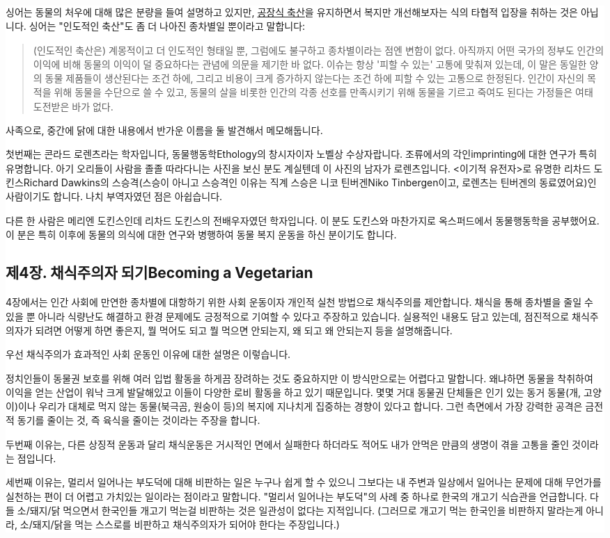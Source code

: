 싱어는 동물의 처우에 대해 많은 분량을 들여 설명하고 있지만, [공장식
축산](/terms/factory-farming.html)을 유지하면서 복지만 개선해보자는 식의
타협적 입장을 취하는 것은 아닙니다. 싱어는 "인도적인 축산"도 좀 더 나아진
종차별일 뿐이라고 말합니다:

> (인도적인 축산은) 계몽적이고 더 인도적인 형태일 뿐, 그럼에도 불구하고
> 종차별이라는 점엔 변함이 없다. 아직까지 어떤 국가의 정부도 인간의 이익에 비해
> 동물의 이익이 덜 중요하다는 관념에 의문을 제기한 바 없다. 이슈는 항상 '피할
> 수 있는' 고통에 맞춰져 있는데, 이 말은 동일한 양의 동물 제품들이 생산된다는
> 조건 하에, 그리고 비용이 크게 증가하지 않는다는 조건 하에 피할 수 있는
> 고통으로 한정된다. 인간이 자신의 목적을 위해 동물을 수단으로 쓸 수 있고,
> 동물의 살을 비롯한 인간의 각종 선호를 만족시키기 위해 동물을 기르고 죽여도
> 된다는 가정들은 여태 도전받은 바가 없다.

사족으로, 중간에 닭에 대한 내용에서 반가운 이름을 둘 발견해서 메모해둡니다.

첫번째는 콘라드 로렌츠라는 학자입니다, 동물행동학Ethology의 창시자이자 노벨상
수상자랍니다. 조류에서의 각인imprinting에 대한 연구가 특히 유명합니다. 아기
오리들이 사람을 졸졸 따라다니는 사진을 보신 분도 계실텐데 이 사진의 남자가
로렌츠입니다. \<이기적 유전자\>로 유명한 리차드 도킨스Richard Dawkins의
스승격(스승이 아니고 스승격인 이유는 직계 스승은 니코 틴버겐Niko Tinbergen이고,
로렌츠는 틴버겐의 동료였어요)인 사람이기도 합니다. 나치 부역자였던 점은
아쉽습니다.

다른 한 사람은 메리엔 도킨스인데 리차드 도킨스의 전배우자였던 학자입니다. 이
분도 도킨스와 마찬가지로 옥스퍼드에서 동물행동학을 공부했어요. 이 분은 특히
이후에 동물의 의식에 대한 연구와 병행하여 동물 복지 운동을 하신 분이기도
합니다.

## 제4장. 채식주의자 되기Becoming a Vegetarian

4장에서는 인간 사회에 만연한 종차별에 대항하기 위한 사회 운동이자 개인적 실천
방법으로 채식주의를 제안합니다. 채식을 통해 종차별을 줄일 수 있을 뿐 아니라
식량난도 해결하고 환경 문제에도 긍정적으로 기여할 수 있다고 주장하고 있습니다.
실용적인 내용도 담고 있는데, 점진적으로 채식주의자가 되려면 어떻게 하면 좋은지,
뭘 먹어도 되고 뭘 먹으면 안되는지, 왜 되고 왜 안되는지 등을 설명해줍니다.

우선 채식주의가 효과적인 사회 운동인 이유에 대한 설명은 이렇습니다.

정치인들이 동물권 보호를 위해 여러 입법 활동을 하게끔 장려하는 것도 중요하지만
이 방식만으로는 어렵다고 말합니다. 왜냐하면 동물을 착취하여 이익을 얻는 산업이
워낙 크게 발달해있고 이들이 다양한 로비 활동을 하고 있기 때문입니다. 몇몇 거대
동물권 단체들은 인기 있는 동거 동물(개, 고양이)이나 우리가 대체로 먹지 않는
동물(북극곰, 원숭이 등)의 복지에 지나치게 집중하는 경향이 있다고 합니다. 그런
측면에서 가장 강력한 공격은 금전적 동기를 줄이는 것, 즉 육식을 줄이는 것이라는
주장을 합니다.

두번째 이유는, 다른 상징적 운동과 달리 채식운동은 거시적인 면에서 실패한다
하더라도 적어도 내가 안먹은 만큼의 생명이 겪을 고통을 줄인 것이라는 점입니다.

세번째 이유는, 멀리서 일어나는 부도덕에 대해 비판하는 일은 누구나 쉽게 할 수
있으니 그보다는 내 주변과 일상에서 일어나는 문제에 대해 무언가를 실천하는 편이
더 어렵고 가치있는 일이라는 점이라고 말합니다. "멀리서 일어나는 부도덕"의 사례
중 하나로 한국의 개고기 식습관을 언급합니다. 다들 소/돼지/닭 먹으면서 한국인들
개고기 먹는걸 비판하는 것은 일관성이 없다는 지적입니다. (그러므로 개고기 먹는
한국인을 비판하지 말라는게 아니라, 소/돼지/닭을 먹는 스스로를 비판하고
채식주의자가 되어야 한다는 주장입니다.)
